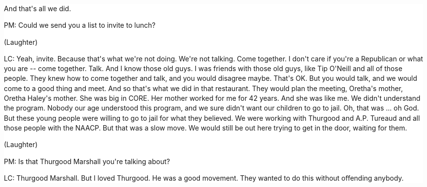 And that&#39;s all we did.

PM: Could we send you a list
to invite to lunch?

(Laughter)


LC: Yeah, invite.
Because that&#39;s what we&#39;re not doing.
We&#39;re not talking.
Come together.
I don&#39;t care if you&#39;re a Republican
or what you are -- come together.
Talk.
And I know those old guys.
I was friends with those old guys,
like Tip O&#39;Neill and all of those people.
They knew how to come together and talk,
and you would disagree maybe.
That&#39;s OK.
But you would talk, and we would come
to a good thing and meet.
And so that&#39;s what we did
in that restaurant.
They would plan the meeting,
Oretha&#39;s mother, Oretha Haley&#39;s mother.
She was big in CORE.
Her mother worked for me for 42 years.
And she was like me.
We didn&#39;t understand the program.
Nobody our age understood this program,
and we sure didn&#39;t want
our children to go to jail.
Oh, that was ... oh God.
But these young people
were willing to go to jail
for what they believed.
We were working with Thurgood
and A.P. Tureaud and all those people
with the NAACP.
But that was a slow move.
We would still be out here trying
to get in the door, waiting for them.

(Laughter)


PM: Is that Thurgood Marshall
you&#39;re talking about?

LC: Thurgood Marshall.
But I loved Thurgood.
He was a good movement.
They wanted to do this
without offending anybody.
